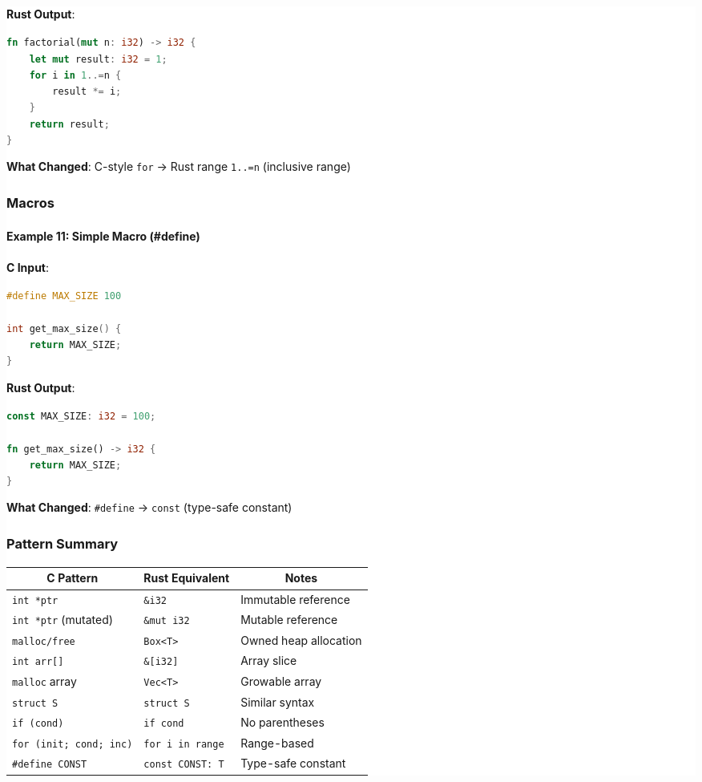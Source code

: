 **Rust Output**:
```rust
fn factorial(mut n: i32) -> i32 {
    let mut result: i32 = 1;
    for i in 1..=n {
        result *= i;
    }
    return result;
}
```

**What Changed**: C-style `for` → Rust range `1..=n` (inclusive range)

### Macros

#### Example 11: Simple Macro (#define)

**C Input**:
```c
#define MAX_SIZE 100

int get_max_size() {
    return MAX_SIZE;
}
```

**Rust Output**:
```rust
const MAX_SIZE: i32 = 100;

fn get_max_size() -> i32 {
    return MAX_SIZE;
}
```

**What Changed**: `#define` → `const` (type-safe constant)

### Pattern Summary

| C Pattern | Rust Equivalent | Notes |
|-----------|-----------------|-------|
| `int *ptr` | `&i32` | Immutable reference |
| `int *ptr` (mutated) | `&mut i32` | Mutable reference |
| `malloc/free` | `Box<T>` | Owned heap allocation |
| `int arr[]` | `&[i32]` | Array slice |
| `malloc` array | `Vec<T>` | Growable array |
| `struct S` | `struct S` | Similar syntax |
| `if (cond)` | `if cond` | No parentheses |
| `for (init; cond; inc)` | `for i in range` | Range-based |
| `#define CONST` | `const CONST: T` | Type-safe constant |
